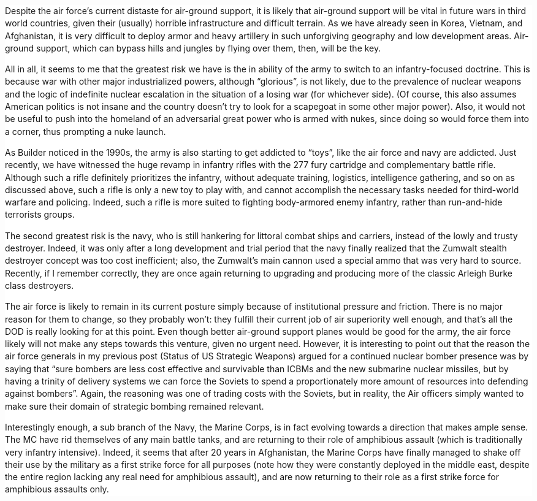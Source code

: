 Despite the air force’s current distaste for air-ground support, it is likely that air-ground support will be vital in future wars in third world countries, given their (usually) horrible infrastructure and difficult terrain. As we have already seen in Korea, Vietnam, and Afghanistan, it is very difficult to deploy armor and heavy artillery in such unforgiving geography and low development areas. Air-ground support, which can bypass hills and jungles by flying over them, then, will be the key. 

All in all, it seems to me that the greatest risk we have is the in ability of the army to switch to an infantry-focused doctrine. This is because war with other major industrialized powers, although “glorious”, is not likely, due to the prevalence of nuclear weapons and the logic of indefinite nuclear escalation in the situation of a losing war (for whichever side). (Of course, this also assumes American politics is not insane and the country doesn’t try to look for a scapegoat in some other major power). Also, it would not be useful to push into the homeland of an adversarial great power who is armed with nukes, since doing so would force them into a corner, thus prompting a nuke launch.

As Builder noticed in the 1990s, the army is also starting to get addicted to “toys”, like the air force and navy are addicted. Just recently, we have witnessed the huge revamp in infantry rifles with the 277 fury cartridge and complementary battle rifle. Although such a rifle definitely prioritizes the infantry, without adequate training, logistics, intelligence gathering, and so on as discussed above, such a rifle is only a new toy to play with, and cannot accomplish the necessary tasks needed for third-world warfare and policing. Indeed, such a rifle is more suited to fighting body-armored enemy infantry, rather than run-and-hide terrorists groups. 

The second greatest risk is the navy, who is still hankering for littoral combat ships and carriers, instead of the lowly and trusty destroyer. Indeed, it was only after a long development and trial period that the navy finally realized that the Zumwalt stealth destroyer concept was too cost inefficient; also, the Zumwalt’s main cannon used a special ammo that was very hard to source. Recently, if I remember correctly, they are once again returning to upgrading and producing more of the classic Arleigh Burke class destroyers.

The air force is likely to remain in its current posture simply because of institutional pressure and friction. There is no major reason for them to change, so they probably won’t: they fulfill their current job of air superiority well enough, and that’s all the DOD is really looking for at this point. Even though better air-ground support planes would be good for the army, the air force likely will not make any steps towards this venture, given no urgent need. However, it is interesting to point out that the reason the air force generals in my previous post (Status of US Strategic Weapons) argued for a continued nuclear bomber presence was by saying that “sure bombers are less cost effective and survivable than ICBMs and the new submarine nuclear missiles, but by having a trinity of delivery systems we can force the Soviets to spend a proportionately more amount of resources into defending against bombers”. Again, the reasoning was one of trading costs with the Soviets, but in reality, the Air officers simply wanted to make sure their domain of strategic bombing remained relevant. 

Interestingly enough, a sub branch of the Navy, the Marine Corps, is in fact evolving towards a direction that makes ample sense. The MC have rid themselves of any main battle tanks, and are returning to their role of amphibious assault (which is traditionally very infantry intensive). Indeed, it seems that after 20 years in Afghanistan, the Marine Corps have finally managed to shake off their use by the military as a first strike force for all purposes (note how they were constantly deployed in the middle east, despite the entire region lacking any real need for amphibious assault), and are now returning to their role as a first strike force for amphibious assaults only. 

